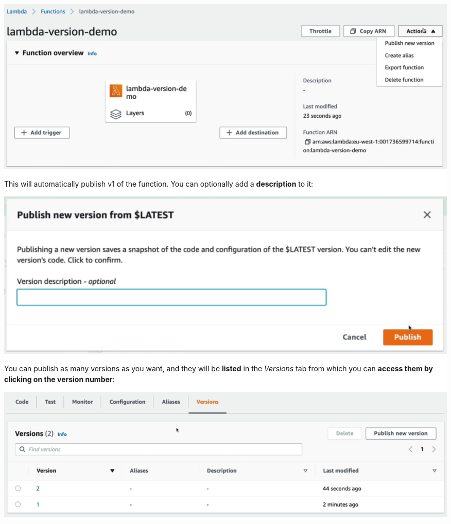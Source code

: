 ![Lambda Publish New Version](/assets/aws-certified-developer-associate/lambda_publish_new_version.png "Lambda Publish New Version")

This will automatically publish v1 of the function. You can optionally add a **description** to it:

![Lambda Publish New Version Description](/assets/aws-certified-developer-associate/lambda_publish_new_version_description.png "Lambda Publish New Version Description")

You can publish as many versions as you want, and they will be **listed** in the *Versions* tab from which you can **access them by clicking on the version number**:

![Lambda Versions List](/assets/aws-certified-developer-associate/lambda_versions_list.png "Lambda Versions List")
